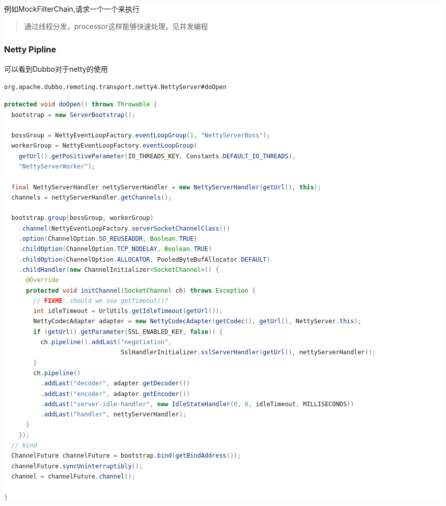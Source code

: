 
例如MockFilterChain,请求一个一个来执行

> 通过线程分发，processor这样能够快速处理，见并发编程

### Netty Pipline

可以看到Dubbo对于netty的使用

`org.apache.dubbo.remoting.transport.netty4.NettyServer#doOpen`

```java
protected void doOpen() throws Throwable {
  bootstrap = new ServerBootstrap();

  bossGroup = NettyEventLoopFactory.eventLoopGroup(1, "NettyServerBoss");
  workerGroup = NettyEventLoopFactory.eventLoopGroup(
    getUrl().getPositiveParameter(IO_THREADS_KEY, Constants.DEFAULT_IO_THREADS),
    "NettyServerWorker");

  final NettyServerHandler nettyServerHandler = new NettyServerHandler(getUrl(), this);
  channels = nettyServerHandler.getChannels();

  bootstrap.group(bossGroup, workerGroup)
    .channel(NettyEventLoopFactory.serverSocketChannelClass())
    .option(ChannelOption.SO_REUSEADDR, Boolean.TRUE)
    .childOption(ChannelOption.TCP_NODELAY, Boolean.TRUE)
    .childOption(ChannelOption.ALLOCATOR, PooledByteBufAllocator.DEFAULT)
    .childHandler(new ChannelInitializer<SocketChannel>() {
      @Override
      protected void initChannel(SocketChannel ch) throws Exception {
        // FIXME: should we use getTimeout()?
        int idleTimeout = UrlUtils.getIdleTimeout(getUrl());
        NettyCodecAdapter adapter = new NettyCodecAdapter(getCodec(), getUrl(), NettyServer.this);
        if (getUrl().getParameter(SSL_ENABLED_KEY, false)) {
          ch.pipeline().addLast("negotiation",
                                SslHandlerInitializer.sslServerHandler(getUrl(), nettyServerHandler));
        }
        ch.pipeline()
          .addLast("decoder", adapter.getDecoder())
          .addLast("encoder", adapter.getEncoder())
          .addLast("server-idle-handler", new IdleStateHandler(0, 0, idleTimeout, MILLISECONDS))
          .addLast("handler", nettyServerHandler);
      }
    });
  // bind
  ChannelFuture channelFuture = bootstrap.bind(getBindAddress());
  channelFuture.syncUninterruptibly();
  channel = channelFuture.channel();

}
```
